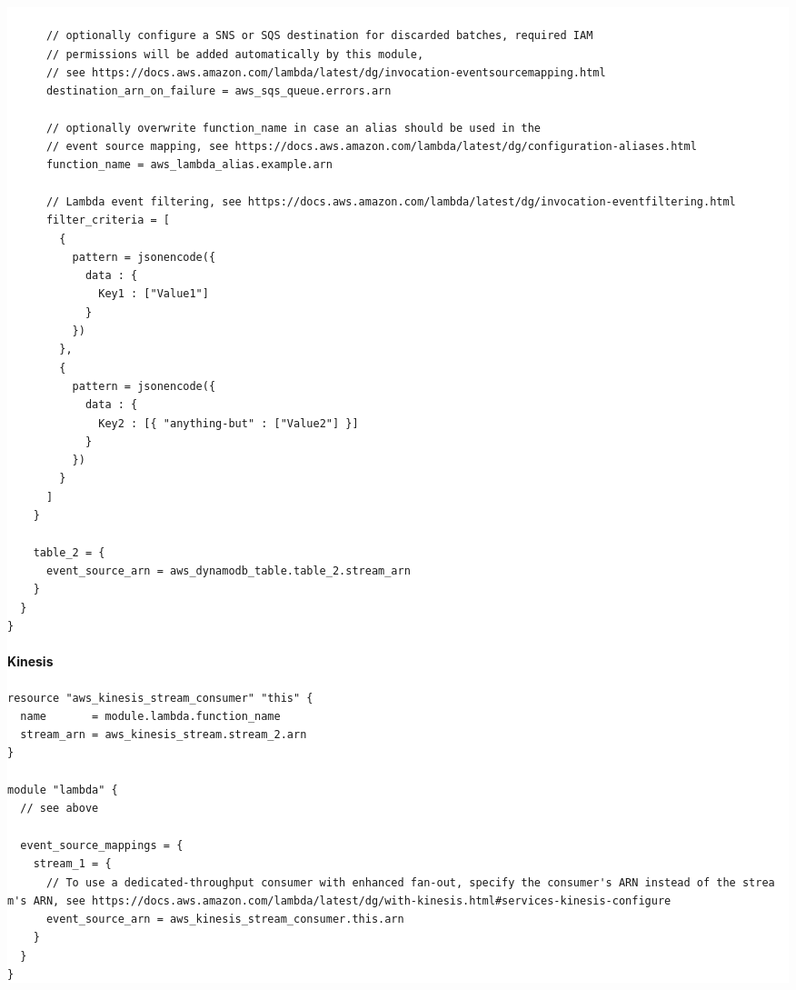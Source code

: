 ```hcl

      // optionally configure a SNS or SQS destination for discarded batches, required IAM
      // permissions will be added automatically by this module,
      // see https://docs.aws.amazon.com/lambda/latest/dg/invocation-eventsourcemapping.html
      destination_arn_on_failure = aws_sqs_queue.errors.arn

      // optionally overwrite function_name in case an alias should be used in the
      // event source mapping, see https://docs.aws.amazon.com/lambda/latest/dg/configuration-aliases.html
      function_name = aws_lambda_alias.example.arn

      // Lambda event filtering, see https://docs.aws.amazon.com/lambda/latest/dg/invocation-eventfiltering.html
      filter_criteria = [
        {
          pattern = jsonencode({
            data : {
              Key1 : ["Value1"]
            }
          })
        },
        {
          pattern = jsonencode({
            data : {
              Key2 : [{ "anything-but" : ["Value2"] }]
            }
          })
        }
      ]
    }

    table_2 = {
      event_source_arn = aws_dynamodb_table.table_2.stream_arn
    }
  }
}
```

#### Kinesis

```hcl
resource "aws_kinesis_stream_consumer" "this" {
  name       = module.lambda.function_name
  stream_arn = aws_kinesis_stream.stream_2.arn
}

module "lambda" {
  // see above

  event_source_mappings = {
    stream_1 = {
      // To use a dedicated-throughput consumer with enhanced fan-out, specify the consumer's ARN instead of the stream's ARN, see https://docs.aws.amazon.com/lambda/latest/dg/with-kinesis.html#services-kinesis-configure
      event_source_arn = aws_kinesis_stream_consumer.this.arn
    }
  }
}

```
